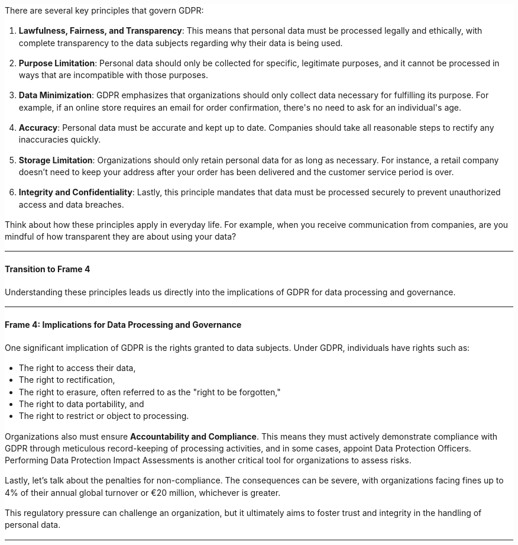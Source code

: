 There are several key principles that govern GDPR:

1. **Lawfulness, Fairness, and Transparency**: This means that personal data must be processed legally and ethically, with complete transparency to the data subjects regarding why their data is being used. 

2. **Purpose Limitation**: Personal data should only be collected for specific, legitimate purposes, and it cannot be processed in ways that are incompatible with those purposes. 

3. **Data Minimization**: GDPR emphasizes that organizations should only collect data necessary for fulfilling its purpose. For example, if an online store requires an email for order confirmation, there's no need to ask for an individual's age.

4. **Accuracy**: Personal data must be accurate and kept up to date. Companies should take all reasonable steps to rectify any inaccuracies quickly. 

5. **Storage Limitation**: Organizations should only retain personal data for as long as necessary. For instance, a retail company doesn’t need to keep your address after your order has been delivered and the customer service period is over.

6. **Integrity and Confidentiality**: Lastly, this principle mandates that data must be processed securely to prevent unauthorized access and data breaches. 

Think about how these principles apply in everyday life. For example, when you receive communication from companies, are you mindful of how transparent they are about using your data?

---

#### Transition to Frame 4

Understanding these principles leads us directly into the implications of GDPR for data processing and governance.

---

#### Frame 4: Implications for Data Processing and Governance

One significant implication of GDPR is the rights granted to data subjects. Under GDPR, individuals have rights such as:
- The right to access their data,
- The right to rectification,
- The right to erasure, often referred to as the "right to be forgotten,"
- The right to data portability, and
- The right to restrict or object to processing.

Organizations also must ensure **Accountability and Compliance**. This means they must actively demonstrate compliance with GDPR through meticulous record-keeping of processing activities, and in some cases, appoint Data Protection Officers. Performing Data Protection Impact Assessments is another critical tool for organizations to assess risks.

Lastly, let’s talk about the penalties for non-compliance. The consequences can be severe, with organizations facing fines up to 4% of their annual global turnover or €20 million, whichever is greater. 

This regulatory pressure can challenge an organization, but it ultimately aims to foster trust and integrity in the handling of personal data.

---